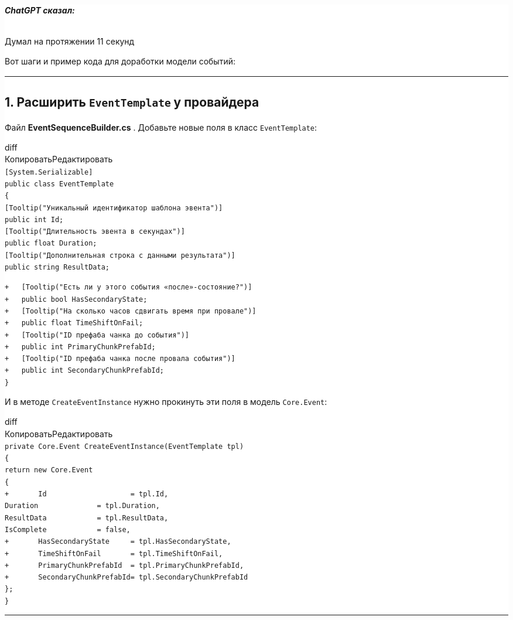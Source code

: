 ###### **ChatGPT сказал:**

Думал на протяжении 11 секунд

Вот шаги и пример кода для доработки модели событий:

---

## **1\. Расширить `EventTemplate` у провайдера**

Файл **EventSequenceBuilder.cs** . Добавьте новые поля в класс `EventTemplate`:

diff  
КопироватьРедактировать  
`[System.Serializable]`  
`public class EventTemplate`  
`{`  
    `[Tooltip("Уникальный идентификатор шаблона эвента")]`  
    `public int Id;`  
    `[Tooltip("Длительность эвента в секундах")]`  
    `public float Duration;`  
    `[Tooltip("Дополнительная строка с данными результата")]`  
    `public string ResultData;`

`+   [Tooltip("Есть ли у этого события «после»-состояние?")]`  
`+   public bool HasSecondaryState;`  
`+   [Tooltip("На сколько часов сдвигать время при провале")]`  
`+   public float TimeShiftOnFail;`  
`+   [Tooltip("ID префаба чанка до события")]`  
`+   public int PrimaryChunkPrefabId;`  
`+   [Tooltip("ID префаба чанка после провала события")]`  
`+   public int SecondaryChunkPrefabId;`  
`}`

И в методе `CreateEventInstance` нужно прокинуть эти поля в модель `Core.Event`:

diff  
КопироватьРедактировать  
`private Core.Event CreateEventInstance(EventTemplate tpl)`  
`{`  
    `return new Core.Event`  
    `{`  
`+       Id                    = tpl.Id,`  
        `Duration              = tpl.Duration,`  
        `ResultData            = tpl.ResultData,`  
        `IsComplete            = false,`  
`+       HasSecondaryState     = tpl.HasSecondaryState,`  
`+       TimeShiftOnFail       = tpl.TimeShiftOnFail,`  
`+       PrimaryChunkPrefabId  = tpl.PrimaryChunkPrefabId,`  
`+       SecondaryChunkPrefabId= tpl.SecondaryChunkPrefabId`  
    `};`  
`}`

---
